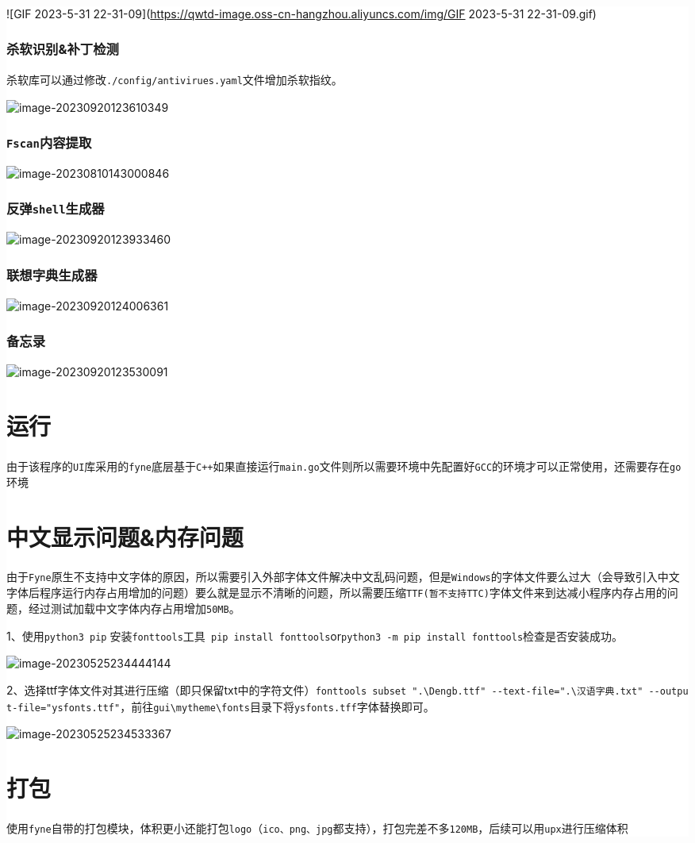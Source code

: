 ![GIF 2023-5-31 22-31-09](https://qwtd-image.oss-cn-hangzhou.aliyuncs.com/img/GIF 2023-5-31 22-31-09.gif)

### 杀软识别&补丁检测

杀软库可以通过修改`./config/antivirues.yaml`文件增加杀软指纹。

![image-20230920123610349](https://qwtd-image.oss-cn-hangzhou.aliyuncs.com/img/image-20230920123610349.png)



### `Fscan`内容提取

![image-20230810143000846](https://qwtd-image.oss-cn-hangzhou.aliyuncs.com/img/image-20230810143000846.png)

### 反弹`shell`生成器

![image-20230920123933460](https://qwtd-image.oss-cn-hangzhou.aliyuncs.com/img/image-20230920123933460.png)

### 联想字典生成器

![image-20230920124006361](https://qwtd-image.oss-cn-hangzhou.aliyuncs.com/img/image-20230920124006361.png)

### 备忘录

![image-20230920123530091](https://qwtd-image.oss-cn-hangzhou.aliyuncs.com/img/image-20230920123530091.png)

# 运行

由于该程序的`UI`库采用的`fyne`底层基于`C++`如果直接运行`main.go`文件则所以需要环境中先配置好`GCC`的环境才可以正常使用，还需要存在`go`环境

# 中文显示问题&内存问题

由于`Fyne`原生不支持中文字体的原因，所以需要引入外部字体文件解决中文乱码问题，但是`Windows`的字体文件要么过大（会导致引入中文字体后程序运行内存占用增加的问题）要么就是显示不清晰的问题，所以需要压缩`TTF(暂不支持TTC)`字体文件来到达减小程序内存占用的问题，经过测试加载中文字体内存占用增加`50MB`。

1、使用`python3 pip` 安装`fonttools`工具` pip install fonttools`or`python3 -m pip install fonttools`检查是否安装成功。

![image-20230525234444144](https://qwtd-image.oss-cn-hangzhou.aliyuncs.com/img/image-20230525234444144.png)

2、选择ttf字体文件对其进行压缩（即只保留txt中的字符文件）`fonttools subset ".\Dengb.ttf" --text-file=".\汉语字典.txt" --output-file="ysfonts.ttf"`，前往`gui\mytheme\fonts`目录下将`ysfonts.tff`字体替换即可。

![image-20230525234533367](https://qwtd-image.oss-cn-hangzhou.aliyuncs.com/img/image-20230525234533367.png)

# 打包

使用`fyne`自带的打包模块，体积更小还能打包`logo`（`ico、png、jpg`都支持），打包完差不多`120MB`，后续可以用`upx`进行压缩体积
